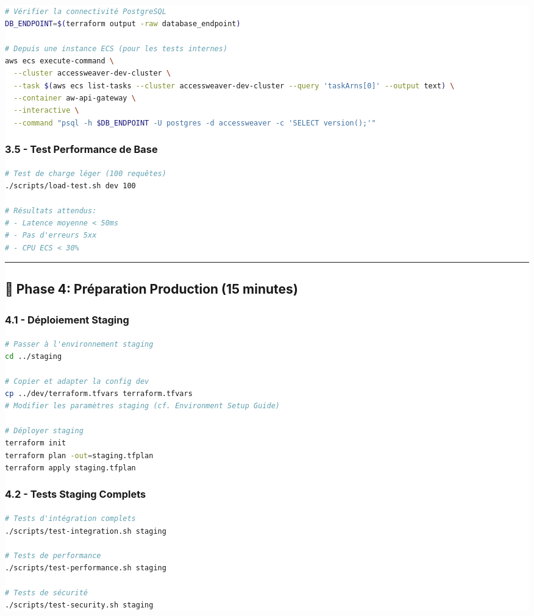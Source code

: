 ```bash
# Vérifier la connectivité PostgreSQL
DB_ENDPOINT=$(terraform output -raw database_endpoint)

# Depuis une instance ECS (pour les tests internes)
aws ecs execute-command \
  --cluster accessweaver-dev-cluster \
  --task $(aws ecs list-tasks --cluster accessweaver-dev-cluster --query 'taskArns[0]' --output text) \
  --container aw-api-gateway \
  --interactive \
  --command "psql -h $DB_ENDPOINT -U postgres -d accessweaver -c 'SELECT version();'"
```

### **3.5 - Test Performance de Base**

```bash
# Test de charge léger (100 requêtes)
./scripts/load-test.sh dev 100

# Résultats attendus:
# - Latence moyenne < 50ms
# - Pas d'erreurs 5xx
# - CPU ECS < 30%
```

---

## 🎯 Phase 4: Préparation Production (15 minutes)

### **4.1 - Déploiement Staging**

```bash
# Passer à l'environnement staging
cd ../staging

# Copier et adapter la config dev
cp ../dev/terraform.tfvars terraform.tfvars
# Modifier les paramètres staging (cf. Environment Setup Guide)

# Déployer staging
terraform init
terraform plan -out=staging.tfplan
terraform apply staging.tfplan
```

### **4.2 - Tests Staging Complets**

```bash
# Tests d'intégration complets
./scripts/test-integration.sh staging

# Tests de performance
./scripts/test-performance.sh staging

# Tests de sécurité
./scripts/test-security.sh staging
```
